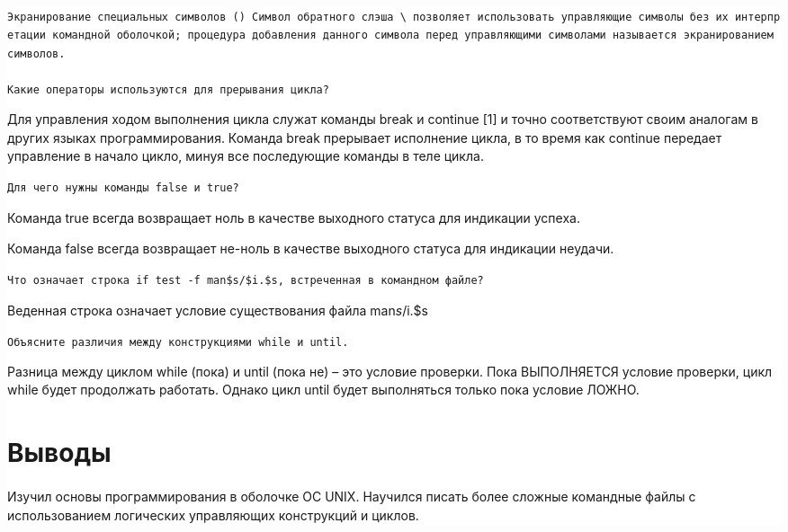     Экранирование специальных символов () Символ обратного слэша \ позволяет использовать управляющие символы без их интерпретации командной оболочкой; процедура добавления данного символа перед управляющими символами называется экранированием символов.

    Какие операторы используются для прерывания цикла?

Для управления ходом выполнения цикла служат команды break и continue [1] и точно соответствуют своим аналогам в других языках программирования. Команда break прерывает исполнение цикла, в то время как continue передает управление в начало цикло, минуя все последующие команды в теле цикла.

    Для чего нужны команды false и true?

Команда true всегда возвращает ноль в качестве выходного статуса для индикации успеха.

Команда false всегда возвращает не-ноль в качестве выходного статуса для индикации неудачи.

    Что означает строка if test -f man$s/$i.$s, встреченная в командном файле?

Веденная строка означает условие существования файла man$s/$i.$s

    Объясните различия между конструкциями while и until.

Разница между циклом while (пока) и until (пока не) – это условие проверки. Пока ВЫПОЛНЯЕТСЯ условие проверки, цикл while будет продолжать работать. Однако цикл until будет выполняться только пока условие ЛОЖНО.

# Выводы

Изучил основы программирования в оболочке ОС UNIX. Научился писать более сложные командные файлы с использованием логических управляющих конструкций и циклов.

